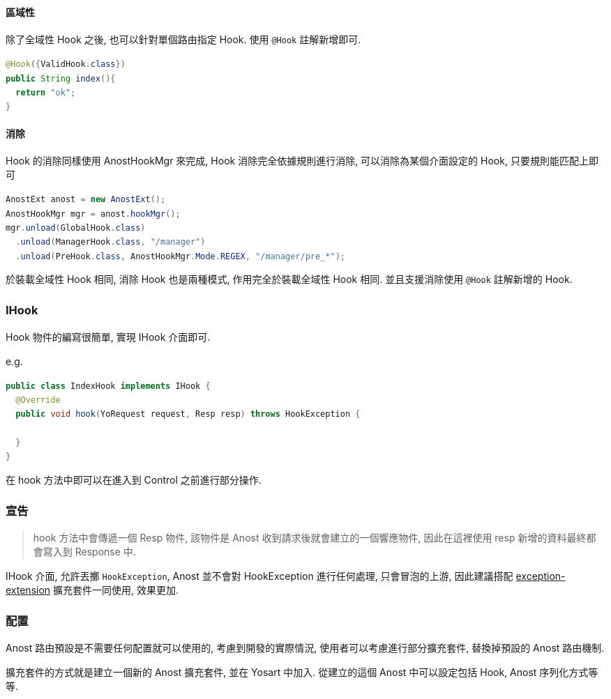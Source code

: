 
#### 區域性

除了全域性 Hook 之後, 也可以針對單個路由指定 Hook. 使用 `@Hook` 註解新增即可.

```java
@Hook({ValidHook.class})
public String index(){
  return "ok";
}
```

#### 消除

Hook 的消除同樣使用 AnostHookMgr 來完成, Hook 消除完全依據規則進行消除, 可以消除為某個介面設定的 Hook, 只要規則能匹配上即可

```java
AnostExt anost = new AnostExt();
AnostHookMgr mgr = anost.hookMgr();
mgr.unload(GlobalHook.class)
  .unload(ManagerHook.class, "/manager")
  .unload(PreHook.class, AnostHookMgr.Mode.REGEX, "/manager/pre_*");
```

於裝載全域性 Hook 相同, 消除 Hook 也是兩種模式, 作用完全於裝載全域性 Hook 相同. 並且支援消除使用 `@Hook` 註解新增的 Hook.


### IHook

Hook 物件的編寫很簡單, 實現 IHook 介面即可.

e.g.

```java
public class IndexHook implements IHook {
  @Override
  public void hook(YoRequest request, Resp resp) throws HookException {

  }
}

```

在 hook 方法中即可以在進入到 Control 之前進行部分操作.

### 宣告

> hook 方法中會傳遞一個 Resp 物件, 該物件是 Anost 收到請求後就會建立的一個響應物件, 因此在這裡使用 resp 新增的資料最終都會寫入到 Response 中.

IHook 介面, 允許丟擲 `HookException`, Anost 並不會對 HookException 進行任何處理, 只會冒泡的上游, 因此建議搭配 [exception-extension](#exception-extension) 擴充套件一同使用, 效果更加.

### 配置

Anost 路由預設是不需要任何配置就可以使用的, 考慮到開發的實際情況, 使用者可以考慮進行部分擴充套件, 替換掉預設的 Anost 路由機制.

擴充套件的方式就是建立一個新的 Anost 擴充套件, 並在 Yosart 中加入. 從建立的這個 Anost 中可以設定包括 Hook, Anost 序列化方式等等.
